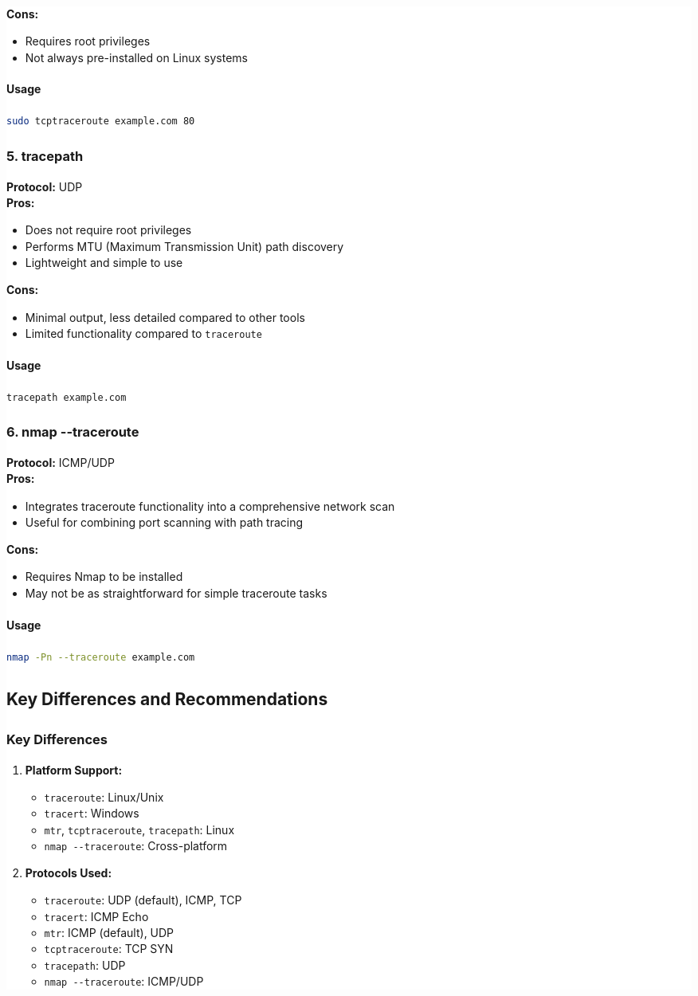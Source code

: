 **Cons:** 
- Requires root privileges
- Not always pre-installed on Linux systems

#### Usage
```bash
sudo tcptraceroute example.com 80
```

### 5. tracepath

**Protocol:** UDP  
**Pros:** 
- Does not require root privileges
- Performs MTU (Maximum Transmission Unit) path discovery
- Lightweight and simple to use

**Cons:** 
- Minimal output, less detailed compared to other tools
- Limited functionality compared to `traceroute`

#### Usage
```bash
tracepath example.com
```

### 6. nmap --traceroute

**Protocol:** ICMP/UDP  
**Pros:** 
- Integrates traceroute functionality into a comprehensive network scan
- Useful for combining port scanning with path tracing

**Cons:** 
- Requires Nmap to be installed
- May not be as straightforward for simple traceroute tasks

#### Usage
```bash
nmap -Pn --traceroute example.com
```

## Key Differences and Recommendations

### Key Differences

1. **Platform Support:**
   - `traceroute`: Linux/Unix
   - `tracert`: Windows
   - `mtr`, `tcptraceroute`, `tracepath`: Linux
   - `nmap --traceroute`: Cross-platform

2. **Protocols Used:**
   - `traceroute`: UDP (default), ICMP, TCP
   - `tracert`: ICMP Echo
   - `mtr`: ICMP (default), UDP
   - `tcptraceroute`: TCP SYN
   - `tracepath`: UDP
   - `nmap --traceroute`: ICMP/UDP
